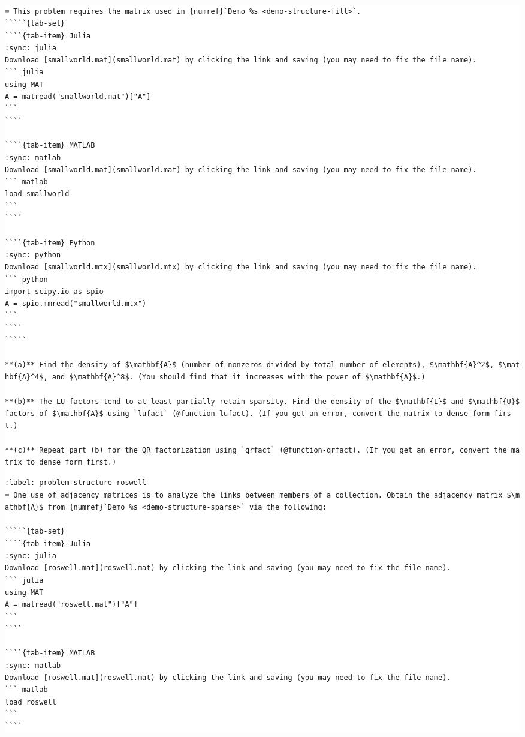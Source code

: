 ``````{exercise}
⌨ This problem requires the matrix used in {numref}`Demo %s <demo-structure-fill>`.
`````{tab-set} 
````{tab-item} Julia
:sync: julia
Download [smallworld.mat](smallworld.mat) by clicking the link and saving (you may need to fix the file name).
``` julia
using MAT
A = matread("smallworld.mat")["A"]
```
```` 

````{tab-item} MATLAB
:sync: matlab
Download [smallworld.mat](smallworld.mat) by clicking the link and saving (you may need to fix the file name).
``` matlab
load smallworld
```
```` 

````{tab-item} Python
:sync: python
Download [smallworld.mtx](smallworld.mtx) by clicking the link and saving (you may need to fix the file name).
``` python
import scipy.io as spio
A = spio.mmread("smallworld.mtx")
```
```` 
`````

**(a)** Find the density of $\mathbf{A}$ (number of nonzeros divided by total number of elements), $\mathbf{A}^2$, $\mathbf{A}^4$, and $\mathbf{A}^8$. (You should find that it increases with the power of $\mathbf{A}$.)

**(b)** The LU factors tend to at least partially retain sparsity. Find the density of the $\mathbf{L}$ and $\mathbf{U}$ factors of $\mathbf{A}$ using `lufact` (@function-lufact). (If you get an error, convert the matrix to dense form first.)

**(c)** Repeat part (b) for the QR factorization using `qrfact` (@function-qrfact). (If you get an error, convert the matrix to dense form first.)
``````

``````{exercise}
:label: problem-structure-roswell
⌨ One use of adjacency matrices is to analyze the links between members of a collection. Obtain the adjacency matrix $\mathbf{A}$ from {numref}`Demo %s <demo-structure-sparse>` via the following:

`````{tab-set} 
````{tab-item} Julia
:sync: julia
Download [roswell.mat](roswell.mat) by clicking the link and saving (you may need to fix the file name).
``` julia
using MAT
A = matread("roswell.mat")["A"]
```
```` 

````{tab-item} MATLAB
:sync: matlab
Download [roswell.mat](roswell.mat) by clicking the link and saving (you may need to fix the file name).
``` matlab
load roswell
```
```` 
``````